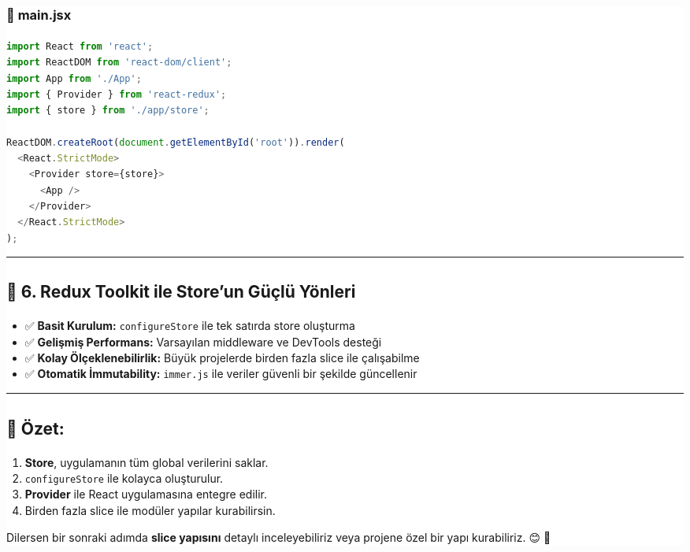### 📄 **main.jsx**

```javascript
import React from 'react';
import ReactDOM from 'react-dom/client';
import App from './App';
import { Provider } from 'react-redux';
import { store } from './app/store';

ReactDOM.createRoot(document.getElementById('root')).render(
  <React.StrictMode>
    <Provider store={store}>
      <App />
    </Provider>
  </React.StrictMode>
);
```

---

## 🚀 **6. Redux Toolkit ile Store’un Güçlü Yönleri**

- ✅ **Basit Kurulum:** `configureStore` ile tek satırda store oluşturma  
- ✅ **Gelişmiş Performans:** Varsayılan middleware ve DevTools desteği  
- ✅ **Kolay Ölçeklenebilirlik:** Büyük projelerde birden fazla slice ile çalışabilme  
- ✅ **Otomatik İmmutability:** `immer.js` ile veriler güvenli bir şekilde güncellenir  

---

## 🎯 **Özet:**

1. **Store**, uygulamanın tüm global verilerini saklar.  
2. `configureStore` ile kolayca oluşturulur.  
3. **Provider** ile React uygulamasına entegre edilir.  
4. Birden fazla slice ile modüler yapılar kurabilirsin.  

Dilersen bir sonraki adımda **slice yapısını** detaylı inceleyebiliriz veya projene özel bir yapı kurabiliriz. 😊 🚀